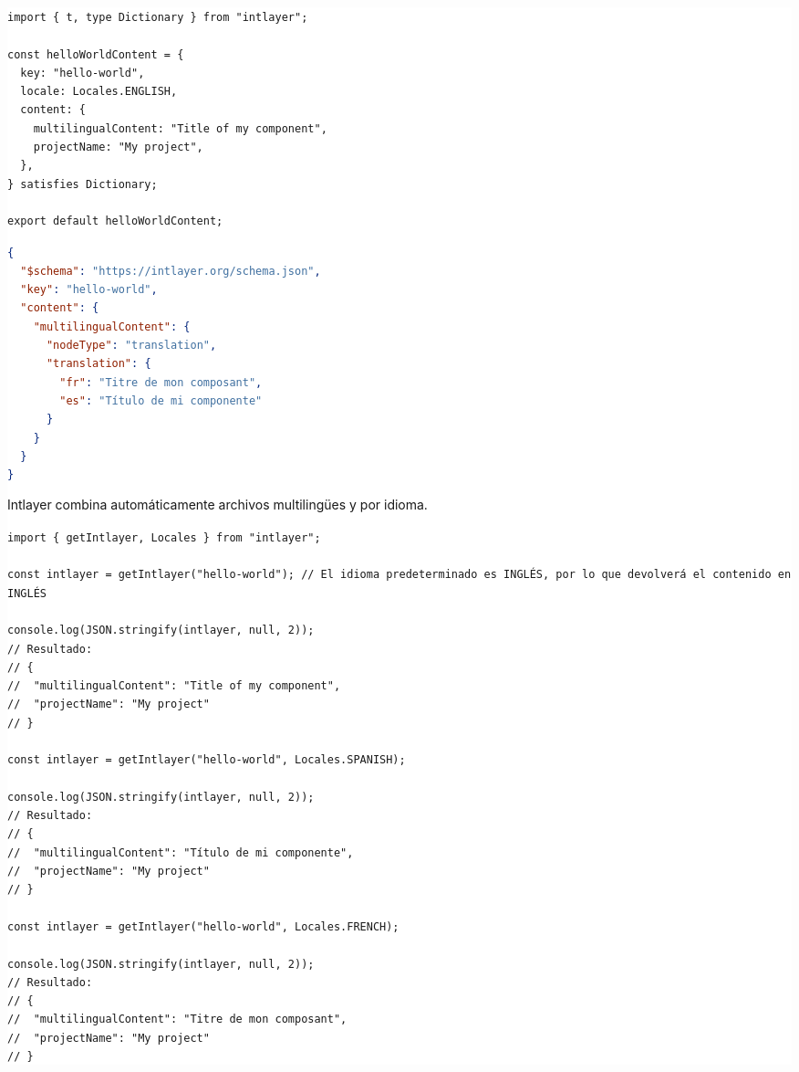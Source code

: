 ```tsx fileName="Components/MyComponent/index.content.ts"
import { t, type Dictionary } from "intlayer";

const helloWorldContent = {
  key: "hello-world",
  locale: Locales.ENGLISH,
  content: {
    multilingualContent: "Title of my component",
    projectName: "My project",
  },
} satisfies Dictionary;

export default helloWorldContent;
```

```json fileName="Components/MyComponent/index.content.json"
{
  "$schema": "https://intlayer.org/schema.json",
  "key": "hello-world",
  "content": {
    "multilingualContent": {
      "nodeType": "translation",
      "translation": {
        "fr": "Titre de mon composant",
        "es": "Título de mi componente"
      }
    }
  }
}
```

Intlayer combina automáticamente archivos multilingües y por idioma.

```tsx fileName="Components/MyComponent/index.ts"
import { getIntlayer, Locales } from "intlayer";

const intlayer = getIntlayer("hello-world"); // El idioma predeterminado es INGLÉS, por lo que devolverá el contenido en INGLÉS

console.log(JSON.stringify(intlayer, null, 2));
// Resultado:
// {
//  "multilingualContent": "Title of my component",
//  "projectName": "My project"
// }

const intlayer = getIntlayer("hello-world", Locales.SPANISH);

console.log(JSON.stringify(intlayer, null, 2));
// Resultado:
// {
//  "multilingualContent": "Título de mi componente",
//  "projectName": "My project"
// }

const intlayer = getIntlayer("hello-world", Locales.FRENCH);

console.log(JSON.stringify(intlayer, null, 2));
// Resultado:
// {
//  "multilingualContent": "Titre de mon composant",
//  "projectName": "My project"
// }
```
